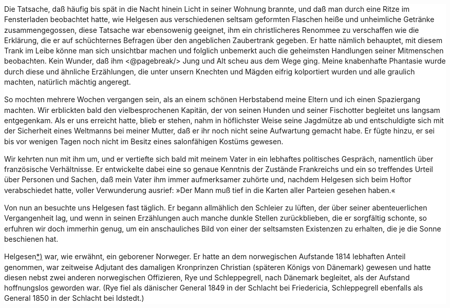 Die Tatsache, daß häufig bis spät in die Nacht hinein Licht
in seiner Wohnung brannte, und daß man durch eine Ritze im
Fensterladen beobachtet hatte, wie Helgesen aus verschiedenen seltsam
geformten Flaschen heiße und unheimliche Getränke zusammengegossen,
diese Tatsache war ebensowenig geeignet, ihm ein christlicheres
Renommee zu verschaffen wie die Erklärung, die er auf
schüchternes Befragen über den angeblichen Zaubertrank gegeben. Er
hatte nämlich behauptet, mit diesem Trank im Leibe könne man sich
unsichtbar machen und folglich unbemerkt auch die geheimsten Handlungen
seiner Mitmenschen beobachten. Kein Wunder, daß ihm 
\<@pagebreak/>
Jung und Alt scheu aus dem Wege ging. Meine knabenhafte
Phantasie wurde durch diese und ähnliche Erzählungen, die unter
unsern Knechten und Mägden eifrig kolportiert wurden und alle
graulich machten, natürlich mächtig angeregt.

So mochten mehrere Wochen vergangen sein, als an einem
schönen Herbstabend meine Eltern und ich einen Spaziergang
machten. Wir erblickten bald den vielbesprochenen Kapitän, der
von seinen Hunden und seiner Fischotter begleitet uns langsam
entgegenkam. Als er uns erreicht hatte, blieb er stehen, nahm in
höflichster Weise seine Jagdmütze ab und entschuldigte sich mit der
Sicherheit eines Weltmanns bei meiner Mutter, daß er ihr noch
nicht seine Aufwartung gemacht habe. Er fügte hinzu, er sei bis
vor wenigen Tagen noch nicht im Besitz eines salonfähigen Kostüms
gewesen.

Wir kehrten nun mit ihm um, und er vertiefte sich bald mit
meinem Vater in ein lebhaftes politisches Gespräch, namentlich
über französische Verhältnisse. Er entwickelte dabei eine so genaue
Kenntnis der Zustände Frankreichs und ein so treffendes Urteil
über Personen und Sachen, daß mein Vater ihm immer aufmerksamer
zuhörte und, nachdem Helgesen sich beim Hoftor verabschiedet
hatte, voller Verwunderung ausrief: »Der Mann muß
tief in die Karten aller Parteien gesehen haben.«

Von nun an besuchte uns Helgesen fast täglich. Er begann
allmählich den Schleier zu lüften, der über seiner abenteuerlichen
Vergangenheit lag, und wenn in seinen Erzählungen auch manche
dunkle Stellen zurückblieben, die er sorgfältig schonte, so erfuhren
wir doch immerhin genug, um ein anschauliches Bild von einer
der seltsamsten Existenzen zu erhalten, die je die Sonne beschienen
hat.

Helgesen<a class="refnote" id="rn1" href="#fn1">*)</a> war, wie erwähnt, ein geborener Norweger. Er
hatte an dem norwegischen Aufstande 1814 lebhaften Anteil genommen,
war zeitweise Adjutant des damaligen Kronprinzen Christian
(späteren Königs von Dänemark) gewesen und hatte diesen nebst
zwei anderen norwegischen Offizieren, Rye und Schleppegrell, nach
Dänemark begleitet, als der Aufstand hoffnungslos geworden war.
(Rye fiel als dänischer General 1849 in der Schlacht bei Friedericia,
Schleppegrell ebenfalls als General 1850 in der Schlacht bei Idstedt.)

